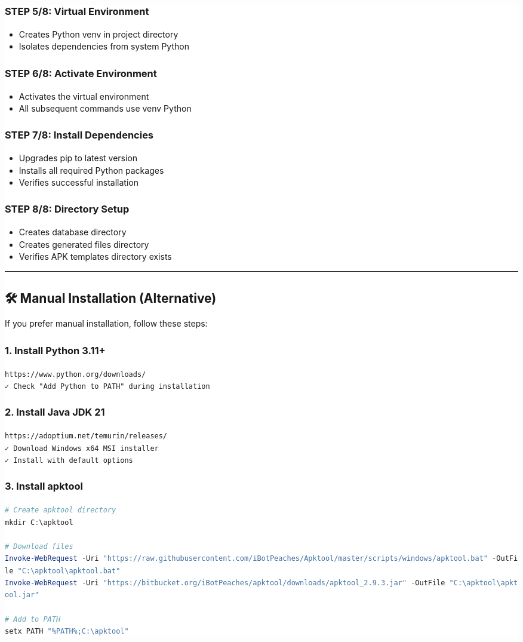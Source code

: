 ### **STEP 5/8: Virtual Environment**
- Creates Python venv in project directory
- Isolates dependencies from system Python

### **STEP 6/8: Activate Environment**
- Activates the virtual environment
- All subsequent commands use venv Python

### **STEP 7/8: Install Dependencies**
- Upgrades pip to latest version
- Installs all required Python packages
- Verifies successful installation

### **STEP 8/8: Directory Setup**
- Creates database directory
- Creates generated files directory
- Verifies APK templates directory exists

---

## 🛠️ Manual Installation (Alternative)

If you prefer manual installation, follow these steps:

### 1. Install Python 3.11+
```
https://www.python.org/downloads/
✓ Check "Add Python to PATH" during installation
```

### 2. Install Java JDK 21
```
https://adoptium.net/temurin/releases/
✓ Download Windows x64 MSI installer
✓ Install with default options
```

### 3. Install apktool
```powershell
# Create apktool directory
mkdir C:\apktool

# Download files
Invoke-WebRequest -Uri "https://raw.githubusercontent.com/iBotPeaches/Apktool/master/scripts/windows/apktool.bat" -OutFile "C:\apktool\apktool.bat"
Invoke-WebRequest -Uri "https://bitbucket.org/iBotPeaches/apktool/downloads/apktool_2.9.3.jar" -OutFile "C:\apktool\apktool.jar"

# Add to PATH
setx PATH "%PATH%;C:\apktool"
```
